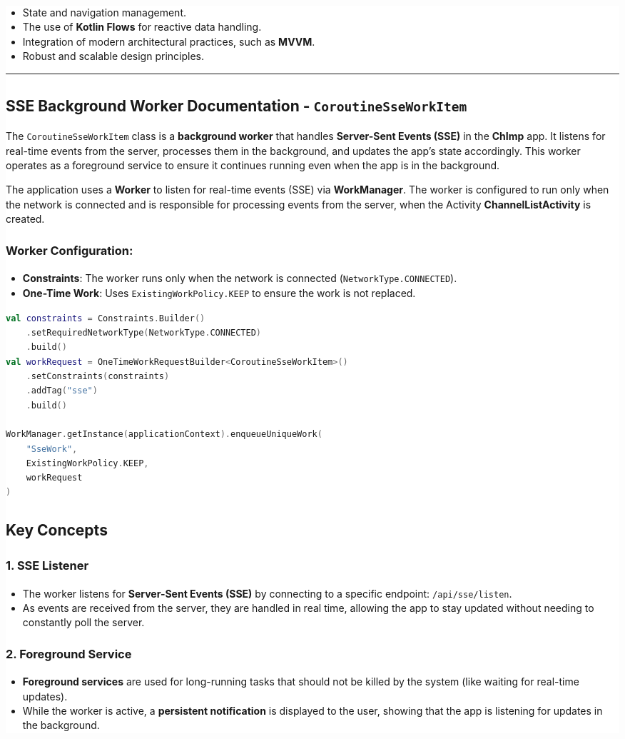 - State and navigation management.
- The use of **Kotlin Flows** for reactive data handling.
- Integration of modern architectural practices, such as **MVVM**.
- Robust and scalable design principles.
  
---

## SSE Background Worker Documentation - `CoroutineSseWorkItem`

The `CoroutineSseWorkItem` class is a **background worker** that handles **Server-Sent Events (SSE)** in the **ChImp** app. It listens for real-time events from the server, processes them in the background, and updates the app’s state accordingly. This worker operates as a foreground service to ensure it continues running even when the app is in the background.

The application uses a **Worker** to listen for real-time events (SSE) via **WorkManager**. The worker is configured to run only when the network is connected and is responsible for processing events from the server, when the Activity **ChannelListActivity** is created.

### **Worker Configuration:**

- **Constraints**: The worker runs only when the network is connected (`NetworkType.CONNECTED`).
- **One-Time Work**: Uses `ExistingWorkPolicy.KEEP` to ensure the work is not replaced.

```kotlin
val constraints = Constraints.Builder()
    .setRequiredNetworkType(NetworkType.CONNECTED)
    .build()
val workRequest = OneTimeWorkRequestBuilder<CoroutineSseWorkItem>()
    .setConstraints(constraints)
    .addTag("sse")
    .build()

WorkManager.getInstance(applicationContext).enqueueUniqueWork(
    "SseWork",
    ExistingWorkPolicy.KEEP,
    workRequest
)
```

## Key Concepts

### 1. SSE Listener

- The worker listens for **Server-Sent Events (SSE)** by connecting to a specific endpoint: `/api/sse/listen`.
- As events are received from the server, they are handled in real time, allowing the app to stay updated without needing to constantly poll the server.
  
### 2. Foreground Service

- **Foreground services** are used for long-running tasks that should not be killed by the system (like waiting for real-time updates).
- While the worker is active, a **persistent notification** is displayed to the user, showing that the app is listening for updates in the background.
